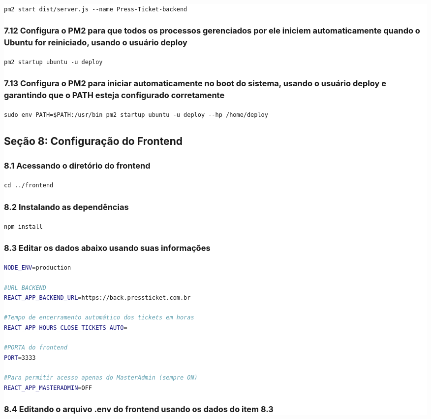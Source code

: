 ```
pm2 start dist/server.js --name Press-Ticket-backend
```

### 7.12 Configura o PM2 para que todos os processos gerenciados por ele iniciem automaticamente quando o Ubuntu for reiniciado, usando o usuário deploy

```
pm2 startup ubuntu -u deploy
```

### 7.13 Configura o PM2 para iniciar automaticamente no boot do sistema, usando o usuário deploy e garantindo que o PATH esteja configurado corretamente

```
sudo env PATH=$PATH:/usr/bin pm2 startup ubuntu -u deploy --hp /home/deploy
```

## Seção 8: Configuração do Frontend

### 8.1 Acessando o diretório do frontend

```
cd ../frontend
```

### 8.2 Instalando as dependências

```
npm install
```

### 8.3 Editar os dados abaixo usando suas informações

```bash
NODE_ENV=production

#URL BACKEND
REACT_APP_BACKEND_URL=https://back.pressticket.com.br

#Tempo de encerramento automático dos tickets em horas
REACT_APP_HOURS_CLOSE_TICKETS_AUTO=

#PORTA do frontend
PORT=3333

#Para permitir acesso apenas do MasterAdmin (sempre ON)
REACT_APP_MASTERADMIN=OFF
```

### 8.4 Editando o arquivo .env do frontend usando os dados do item 8.3
